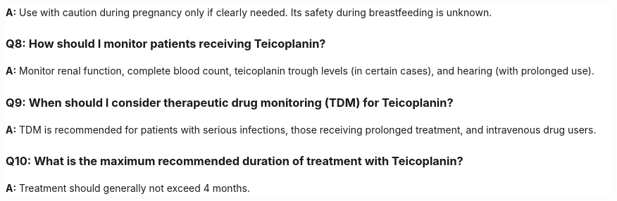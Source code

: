 **A:**  Use with caution during pregnancy only if clearly needed. Its safety during breastfeeding is unknown.

### **Q8:  How should I monitor patients receiving Teicoplanin?**

**A:** Monitor renal function, complete blood count, teicoplanin trough levels (in certain cases), and hearing (with prolonged use).

### **Q9: When should I consider therapeutic drug monitoring (TDM) for Teicoplanin?**

**A:** TDM is recommended for patients with serious infections, those receiving prolonged treatment, and intravenous drug users.

### **Q10: What is the maximum recommended duration of treatment with Teicoplanin?**

**A:** Treatment should generally not exceed 4 months.
